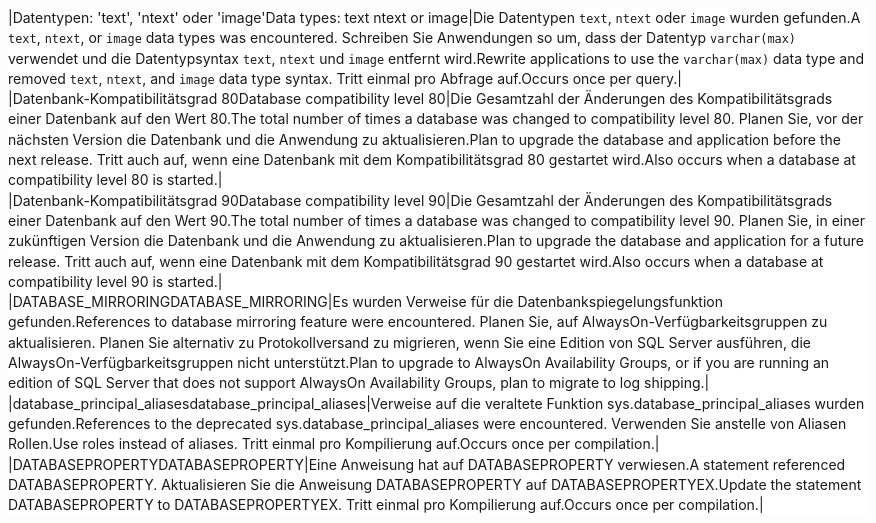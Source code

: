 |<span data-ttu-id="4840e-173">Datentypen: 'text', 'ntext' oder 'image'</span><span class="sxs-lookup"><span data-stu-id="4840e-173">Data types: text ntext or image</span></span>|<span data-ttu-id="4840e-174">Die Datentypen `text`, `ntext` oder `image` wurden gefunden.</span><span class="sxs-lookup"><span data-stu-id="4840e-174">A `text`, `ntext`, or `image` data types was encountered.</span></span> <span data-ttu-id="4840e-175">Schreiben Sie Anwendungen so um, dass der Datentyp `varchar(max)` verwendet und die Datentypsyntax `text`, `ntext` und `image` entfernt wird.</span><span class="sxs-lookup"><span data-stu-id="4840e-175">Rewrite applications to use the `varchar(max)` data type and removed `text`, `ntext`, and `image` data type syntax.</span></span> <span data-ttu-id="4840e-176">Tritt einmal pro Abfrage auf.</span><span class="sxs-lookup"><span data-stu-id="4840e-176">Occurs once per query.</span></span>|  
|<span data-ttu-id="4840e-177">Datenbank-Kompatibilitätsgrad 80</span><span class="sxs-lookup"><span data-stu-id="4840e-177">Database compatibility level 80</span></span>|<span data-ttu-id="4840e-178">Die Gesamtzahl der Änderungen des Kompatibilitätsgrads einer Datenbank auf den Wert 80.</span><span class="sxs-lookup"><span data-stu-id="4840e-178">The total number of times a database was changed to compatibility level 80.</span></span> <span data-ttu-id="4840e-179">Planen Sie, vor der nächsten Version die Datenbank und die Anwendung zu aktualisieren.</span><span class="sxs-lookup"><span data-stu-id="4840e-179">Plan to upgrade the database and application before the next release.</span></span> <span data-ttu-id="4840e-180">Tritt auch auf, wenn eine Datenbank mit dem Kompatibilitätsgrad 80 gestartet wird.</span><span class="sxs-lookup"><span data-stu-id="4840e-180">Also occurs when a database at compatibility level 80 is started.</span></span>|  
|<span data-ttu-id="4840e-181">Datenbank-Kompatibilitätsgrad 90</span><span class="sxs-lookup"><span data-stu-id="4840e-181">Database compatibility level 90</span></span>|<span data-ttu-id="4840e-182">Die Gesamtzahl der Änderungen des Kompatibilitätsgrads einer Datenbank auf den Wert 90.</span><span class="sxs-lookup"><span data-stu-id="4840e-182">The total number of times a database was changed to compatibility level 90.</span></span> <span data-ttu-id="4840e-183">Planen Sie, in einer zukünftigen Version die Datenbank und die Anwendung zu aktualisieren.</span><span class="sxs-lookup"><span data-stu-id="4840e-183">Plan to upgrade the database and application for a future release.</span></span> <span data-ttu-id="4840e-184">Tritt auch auf, wenn eine Datenbank mit dem Kompatibilitätsgrad 90 gestartet wird.</span><span class="sxs-lookup"><span data-stu-id="4840e-184">Also occurs when a database at compatibility level 90 is started.</span></span>|  
|<span data-ttu-id="4840e-185">DATABASE_MIRRORING</span><span class="sxs-lookup"><span data-stu-id="4840e-185">DATABASE_MIRRORING</span></span>|<span data-ttu-id="4840e-186">Es wurden Verweise für die Datenbankspiegelungsfunktion gefunden.</span><span class="sxs-lookup"><span data-stu-id="4840e-186">References to database mirroring feature were encountered.</span></span> <span data-ttu-id="4840e-187">Planen Sie, auf AlwaysOn-Verfügbarkeitsgruppen zu aktualisieren. Planen Sie alternativ zu Protokollversand zu migrieren, wenn Sie eine Edition von SQL Server ausführen, die AlwaysOn-Verfügbarkeitsgruppen nicht unterstützt.</span><span class="sxs-lookup"><span data-stu-id="4840e-187">Plan to upgrade to AlwaysOn Availability Groups, or if you are running an edition of SQL Server that does not support AlwaysOn Availability Groups, plan to migrate to log shipping.</span></span>|  
|<span data-ttu-id="4840e-188">database_principal_aliases</span><span class="sxs-lookup"><span data-stu-id="4840e-188">database_principal_aliases</span></span>|<span data-ttu-id="4840e-189">Verweise auf die veraltete Funktion sys.database_principal_aliases wurden gefunden.</span><span class="sxs-lookup"><span data-stu-id="4840e-189">References to the deprecated sys.database_principal_aliases were encountered.</span></span> <span data-ttu-id="4840e-190">Verwenden Sie anstelle von Aliasen Rollen.</span><span class="sxs-lookup"><span data-stu-id="4840e-190">Use roles instead of aliases.</span></span> <span data-ttu-id="4840e-191">Tritt einmal pro Kompilierung auf.</span><span class="sxs-lookup"><span data-stu-id="4840e-191">Occurs once per compilation.</span></span>|  
|<span data-ttu-id="4840e-192">DATABASEPROPERTY</span><span class="sxs-lookup"><span data-stu-id="4840e-192">DATABASEPROPERTY</span></span>|<span data-ttu-id="4840e-193">Eine Anweisung hat auf DATABASEPROPERTY verwiesen.</span><span class="sxs-lookup"><span data-stu-id="4840e-193">A statement referenced DATABASEPROPERTY.</span></span> <span data-ttu-id="4840e-194">Aktualisieren Sie die Anweisung DATABASEPROPERTY auf DATABASEPROPERTYEX.</span><span class="sxs-lookup"><span data-stu-id="4840e-194">Update the statement DATABASEPROPERTY to DATABASEPROPERTYEX.</span></span> <span data-ttu-id="4840e-195">Tritt einmal pro Kompilierung auf.</span><span class="sxs-lookup"><span data-stu-id="4840e-195">Occurs once per compilation.</span></span>|  